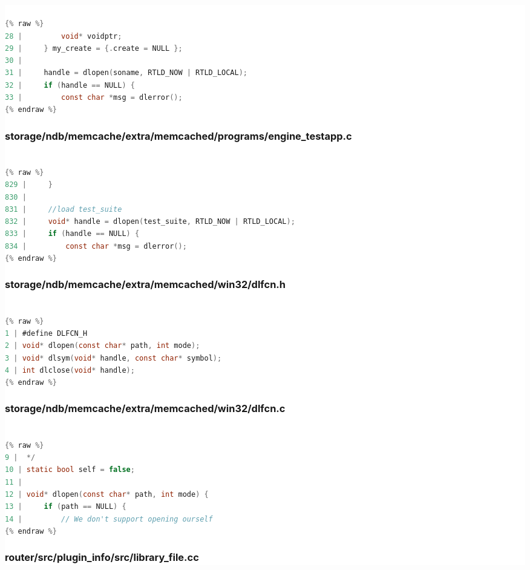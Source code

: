 ```c

{% raw %}
28 |         void* voidptr;
29 |     } my_create = {.create = NULL };
30 | 
31 |     handle = dlopen(soname, RTLD_NOW | RTLD_LOCAL);
32 |     if (handle == NULL) {
33 |         const char *msg = dlerror();
{% endraw %}

```
### storage/ndb/memcache/extra/memcached/programs/engine_testapp.c

```c

{% raw %}
829 |     }
830 | 
831 |     //load test_suite
832 |     void* handle = dlopen(test_suite, RTLD_NOW | RTLD_LOCAL);
833 |     if (handle == NULL) {
834 |         const char *msg = dlerror();
{% endraw %}

```
### storage/ndb/memcache/extra/memcached/win32/dlfcn.h

```c

{% raw %}
1 | #define DLFCN_H
2 | void* dlopen(const char* path, int mode);
3 | void* dlsym(void* handle, const char* symbol);
4 | int dlclose(void* handle);
{% endraw %}

```
### storage/ndb/memcache/extra/memcached/win32/dlfcn.c

```c

{% raw %}
9 |  */
10 | static bool self = false;
11 | 
12 | void* dlopen(const char* path, int mode) {
13 |     if (path == NULL) {
14 |         // We don't support opening ourself
{% endraw %}

```
### router/src/plugin_info/src/library_file.cc
